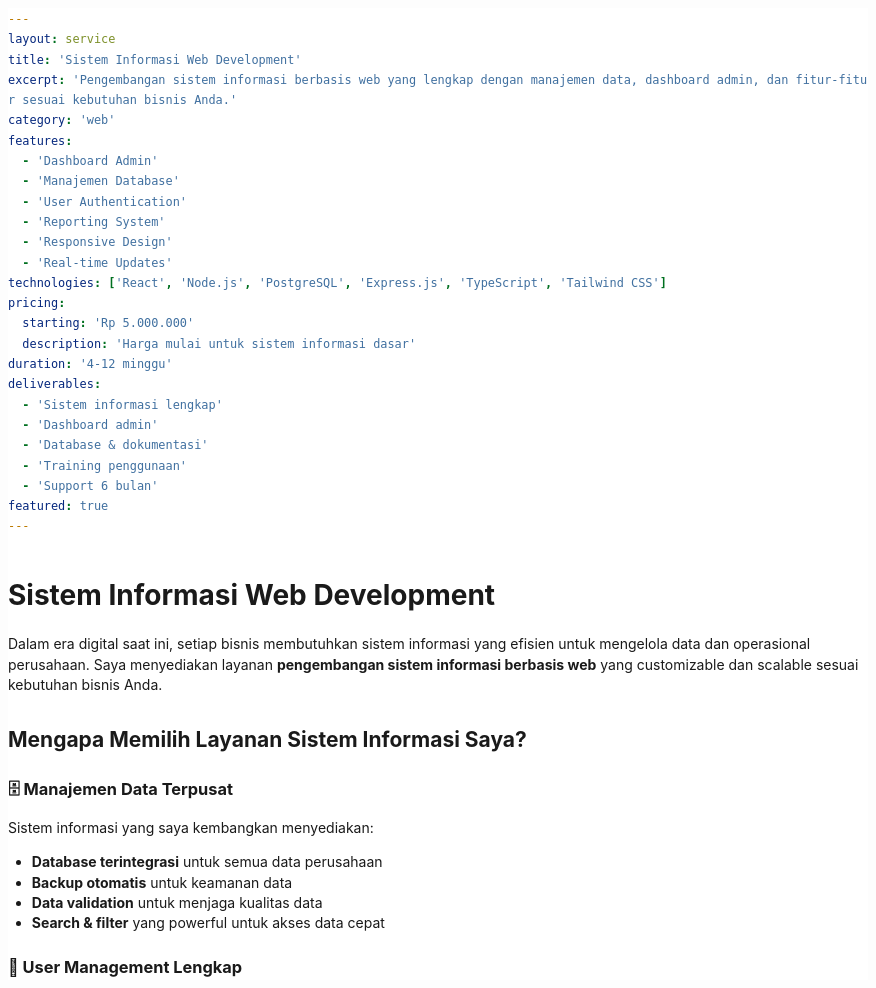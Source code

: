 ```yaml
---
layout: service
title: 'Sistem Informasi Web Development'
excerpt: 'Pengembangan sistem informasi berbasis web yang lengkap dengan manajemen data, dashboard admin, dan fitur-fitur sesuai kebutuhan bisnis Anda.'
category: 'web'
features:
  - 'Dashboard Admin'
  - 'Manajemen Database'
  - 'User Authentication'
  - 'Reporting System'
  - 'Responsive Design'
  - 'Real-time Updates'
technologies: ['React', 'Node.js', 'PostgreSQL', 'Express.js', 'TypeScript', 'Tailwind CSS']
pricing:
  starting: 'Rp 5.000.000'
  description: 'Harga mulai untuk sistem informasi dasar'
duration: '4-12 minggu'
deliverables:
  - 'Sistem informasi lengkap'
  - 'Dashboard admin'
  - 'Database & dokumentasi'
  - 'Training penggunaan'
  - 'Support 6 bulan'
featured: true
---
```


<script>
  import { Database, Users, BarChart3, Shield, Monitor, Zap } from 'lucide-svelte';
</script>

# Sistem Informasi Web Development

Dalam era digital saat ini, setiap bisnis membutuhkan sistem informasi yang efisien untuk mengelola data dan operasional perusahaan. Saya menyediakan layanan **pengembangan sistem informasi berbasis web** yang customizable dan scalable sesuai kebutuhan bisnis Anda.

## Mengapa Memilih Layanan Sistem Informasi Saya?

### 🗄️ Manajemen Data Terpusat

Sistem informasi yang saya kembangkan menyediakan:

- **Database terintegrasi** untuk semua data perusahaan
- **Backup otomatis** untuk keamanan data
- **Data validation** untuk menjaga kualitas data
- **Search & filter** yang powerful untuk akses data cepat

### 👥 User Management Lengkap
